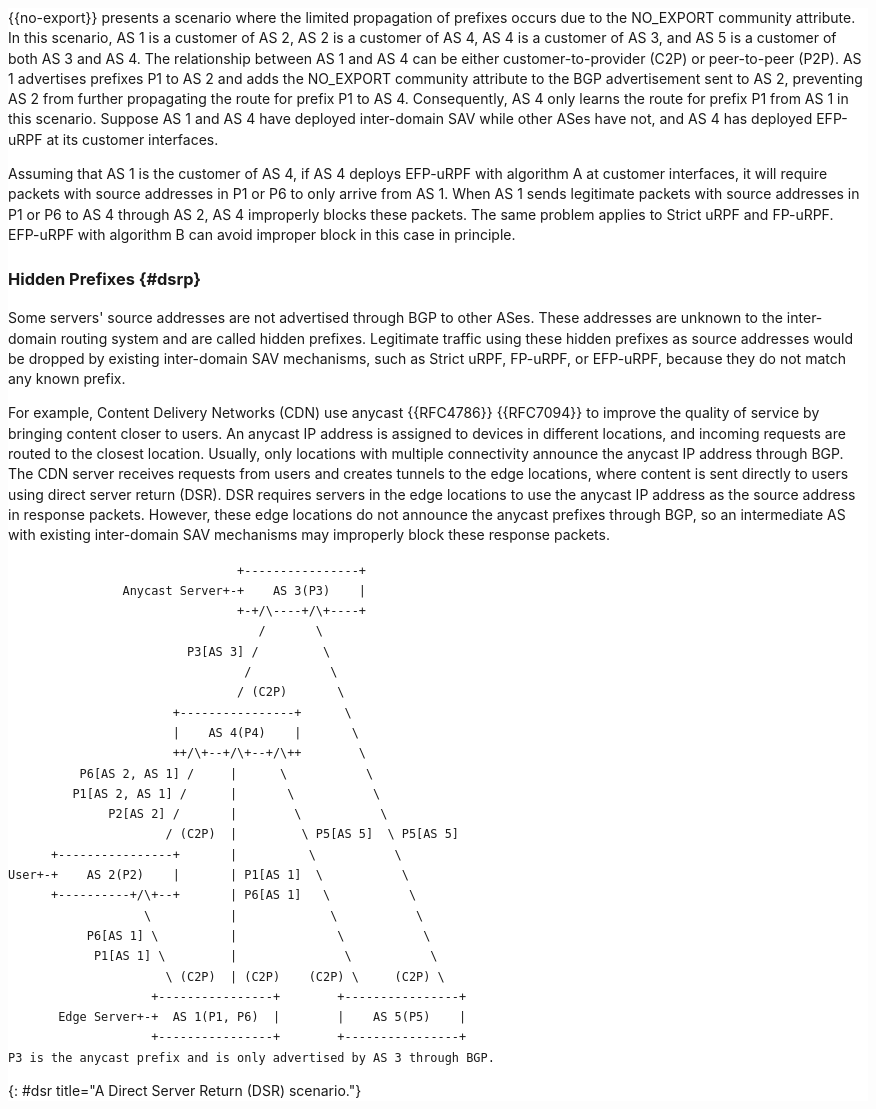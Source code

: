 {{no-export}} presents a scenario where the limited propagation of prefixes occurs due to the NO_EXPORT community attribute. In this scenario, AS 1 is a customer of AS 2, AS 2 is a customer of AS 4, AS 4 is a customer of AS 3, and AS 5 is a customer of both AS 3 and AS 4. The relationship between AS 1 and AS 4 can be either customer-to-provider (C2P) or peer-to-peer (P2P). AS 1 advertises prefixes P1 to AS 2 and adds the NO_EXPORT community attribute to the BGP advertisement sent to AS 2, preventing AS 2 from further propagating the route for prefix P1 to AS 4. Consequently, AS 4 only learns the route for prefix P1 from AS 1 in this scenario. Suppose AS 1 and AS 4 have deployed inter-domain SAV while other ASes have not, and AS 4 has deployed EFP-uRPF at its customer interfaces. 

Assuming that AS 1 is the customer of AS 4, if AS 4 deploys EFP-uRPF with algorithm A at customer interfaces, it will require packets with source addresses in P1 or P6 to only arrive from AS 1. When AS 1 sends legitimate packets with source addresses in P1 or P6 to AS 4 through AS 2, AS 4 improperly blocks these packets. The same problem applies to Strict uRPF and FP-uRPF. EFP-uRPF with algorithm B can avoid improper block in this case in principle. 







### Hidden Prefixes {#dsrp}

Some servers' source addresses are not advertised through BGP to other ASes. These addresses are unknown to the inter-domain routing system and are called hidden prefixes. Legitimate traffic using these hidden prefixes as source addresses would be dropped by existing inter-domain SAV mechanisms, such as Strict uRPF, FP-uRPF, or EFP-uRPF, because they do not match any known prefix.

For example, Content Delivery Networks (CDN) use anycast {{RFC4786}} {{RFC7094}} to improve the quality of service by bringing content closer to users. An anycast IP address is assigned to devices in different locations, and incoming requests are routed to the closest location. Usually, only locations with multiple connectivity announce the anycast IP address through BGP. The CDN server receives requests from users and creates tunnels to the edge locations, where content is sent directly to users using direct server return (DSR). DSR requires servers in the edge locations to use the anycast IP address as the source address in response packets. However, these edge locations do not announce the anycast prefixes through BGP, so an intermediate AS with existing inter-domain SAV mechanisms may improperly block these response packets.

~~~~~~~~~~
                                +----------------+
                Anycast Server+-+    AS 3(P3)    |
                                +-+/\----+/\+----+
                                   /       \
                         P3[AS 3] /         \ 
                                 /           \
                                / (C2P)       \
                       +----------------+      \
                       |    AS 4(P4)    |       \
                       ++/\+--+/\+--+/\++        \
          P6[AS 2, AS 1] /     |      \           \
         P1[AS 2, AS 1] /      |       \           \
              P2[AS 2] /       |        \           \
                      / (C2P)  |         \ P5[AS 5]  \ P5[AS 5]
      +----------------+       |          \           \    
User+-+    AS 2(P2)    |       | P1[AS 1]  \           \
      +----------+/\+--+       | P6[AS 1]   \           \
                   \           |             \           \
           P6[AS 1] \          |              \           \
            P1[AS 1] \         |               \           \
                      \ (C2P)  | (C2P)    (C2P) \     (C2P) \
                    +----------------+        +----------------+
       Edge Server+-+  AS 1(P1, P6)  |        |    AS 5(P5)    |
                    +----------------+        +----------------+
P3 is the anycast prefix and is only advertised by AS 3 through BGP.
~~~~~~~~~~
{: #dsr title="A Direct Server Return (DSR) scenario."}
